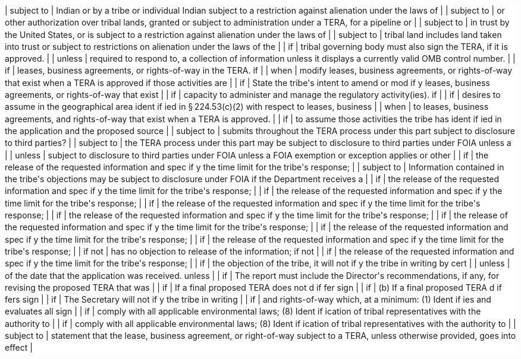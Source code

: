 | subject to    | Indian or by a tribe or individual Indian subject to a restriction against alienation under the laws of                      |
| subject to    | or other authorization over tribal lands, granted or subject to administration under a TERA, for a pipeline or               |
| subject to    | in trust by the United States, or is subject to a restriction against alienation under the laws of                           |
| subject to    | tribal land includes land taken into trust or subject to restrictions on alienation under the laws of the                    |
| if            | tribal governing body must also sign the TERA, if  it is approved.                                                           |
| unless        | required to respond to, a collection of information unless  it displays a currently valid OMB control number.                |
| if            | leases, business agreements, or rights-of-way in the TERA. if                                                                |
| when          | modify leases, business agreements, or rights-of-way that exist when a TERA is approved if those activities are              |
| if            | State the tribe's intent to amend or mod if y leases, business agreements, or rights-of-way that exist                       |
| if            | capacity to administer and manage the regulatory activity(ies). if                                                           |
| if            | desires to assume in the geographical area ident if ied in &#167;&#8201;224.53(c)(2) with respect to leases, business        |
| when          | to leases, business agreements, and rights-of-way that exist when  a TERA is approved.                                       |
| if            | to assume those activities the tribe has ident if ied in the application and the proposed source                             |
| subject to    | submits throughout the TERA process under this part subject to  disclosure to third parties?                                 |
| subject to    | the TERA process under this part may be subject to disclosure to third parties under FOIA unless a                           |
| unless        | subject to disclosure to third parties under FOIA unless a FOIA exemption or exception applies or other                      |
| if            | the release of the requested information and spec if y the time limit for the tribe's response;                              |
| subject to    | Information contained in the tribe's objections may be subject to disclosure under FOIA if the Department receives a         |
| if            | the release of the requested information and spec if y the time limit for the tribe's response;                              |
| if            | the release of the requested information and spec if y the time limit for the tribe's response;                              |
| if            | the release of the requested information and spec if y the time limit for the tribe's response;                              |
| if            | the release of the requested information and spec if y the time limit for the tribe's response;                              |
| if            | the release of the requested information and spec if y the time limit for the tribe's response;                              |
| if            | the release of the requested information and spec if y the time limit for the tribe's response;                              |
| if            | the release of the requested information and spec if y the time limit for the tribe's response;                              |
| if not        | has no objection to release of the information; if not                                                                       |
| if            | the release of the requested information and spec if y the time limit for the tribe's response;                              |
| if            | the objection of the tribe, it will not if y the tribe in writing by cert                                                    |
| unless        | of the date that the application was received. unless                                                                        |
| if            | The report must include the Director's recommendations,  if any, for revising the proposed TERA that was                     |
| if            | If a final proposed TERA does not d if fer sign                                                                              |
| if            | (b) If a final proposed TERA d if fers sign                                                                                  |
| if            | The Secretary will not if y the tribe in writing                                                                             |
| if            | and rights-of-way which, at a minimum: (1) Ident if ies and evaluates all sign                                               |
| if            | comply with all applicable environmental laws; (8) Ident if ication of tribal representatives with the authority to          |
| if            | comply with all applicable environmental laws; (8) Ident if ication of tribal representatives with the authority to          |
| subject to    | statement that the lease, business agreement, or right-of-way subject to a TERA, unless otherwise provided, goes into effect |